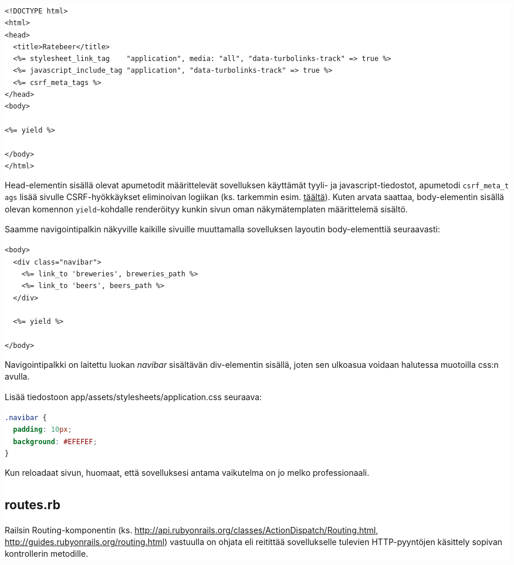```erb
<!DOCTYPE html>
<html>
<head>
  <title>Ratebeer</title>
  <%= stylesheet_link_tag    "application", media: "all", "data-turbolinks-track" => true %>
  <%= javascript_include_tag "application", "data-turbolinks-track" => true %>
  <%= csrf_meta_tags %>
</head>
<body>

<%= yield %>

</body>
</html>
```

Head-elementin sisällä olevat apumetodit määrittelevät sovelluksen käyttämät tyyli- ja javascript-tiedostot, apumetodi <code>csrf_meta_tags</code> lisää sivulle CSRF-hyökkäykset eliminoivan logiikan
(ks. tarkemmin esim. [täältä](http://stackoverflow.com/questions/9996665/rails-how-does-csrf-meta-tag-work)). Kuten arvata saattaa, body-elementin sisällä olevan komennon <code>yield</code>-kohdalle renderöityy kunkin sivun oman näkymätemplaten määrittelemä sisältö.

Saamme navigointipalkin näkyville kaikille sivuille muuttamalla sovelluksen layoutin body-elementtiä seuraavasti:

```erb
<body>
  <div class="navibar">
    <%= link_to 'breweries', breweries_path %>
    <%= link_to 'beers', beers_path %>
  </div>

  <%= yield %>

</body>
```

Navigointipalkki on laitettu luokan _navibar_ sisältävän div-elementin sisällä, joten sen ulkoasua voidaan halutessa muotoilla css:n avulla.

Lisää tiedostoon app/assets/stylesheets/application.css seuraava:

```css
.navibar {
  padding: 10px;
  background: #EFEFEF;
}
```

Kun reloadaat sivun, huomaat, että sovelluksesi antama vaikutelma on jo melko professionaali.

## routes.rb

Railsin Routing-komponentin
(ks. http://api.rubyonrails.org/classes/ActionDispatch/Routing.html, http://guides.rubyonrails.org/routing.html) vastuulla on ohjata eli reitittää sovellukselle tulevien HTTP-pyyntöjen käsittely sopivan kontrollerin metodille.
